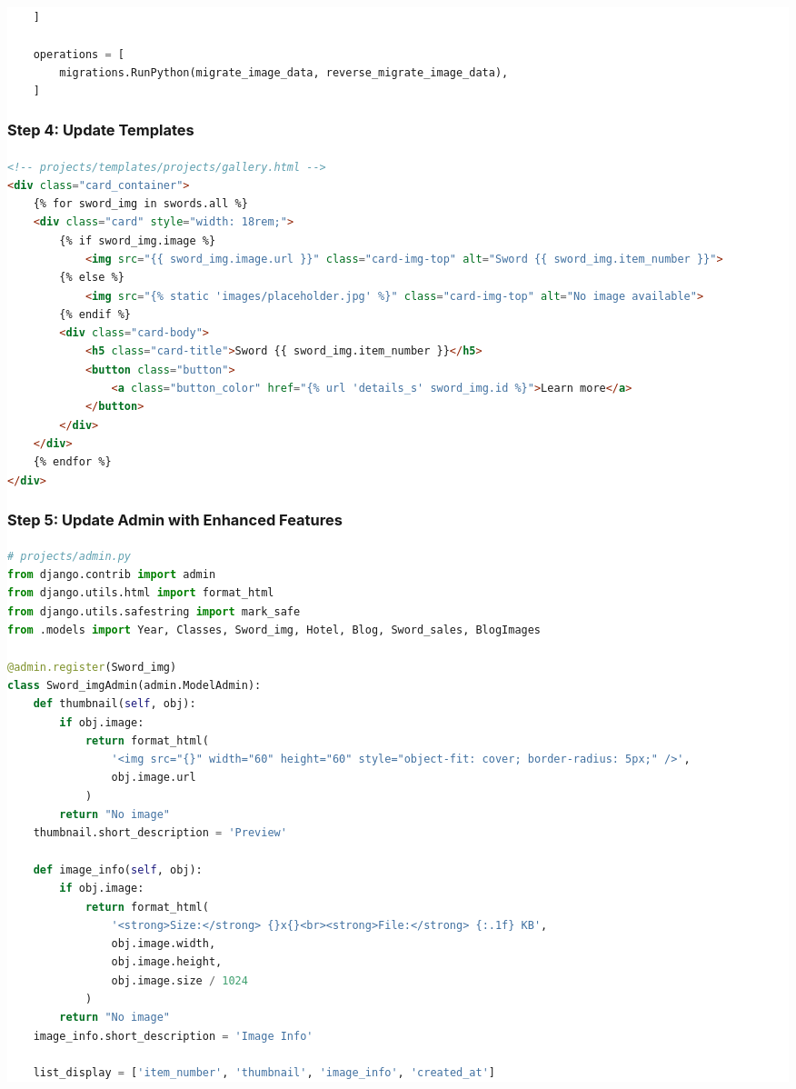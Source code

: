 ```python
    ]

    operations = [
        migrations.RunPython(migrate_image_data, reverse_migrate_image_data),
    ]
```

### Step 4: Update Templates
```html
<!-- projects/templates/projects/gallery.html -->
<div class="card_container">
    {% for sword_img in swords.all %}
    <div class="card" style="width: 18rem;">
        {% if sword_img.image %}
            <img src="{{ sword_img.image.url }}" class="card-img-top" alt="Sword {{ sword_img.item_number }}">
        {% else %}
            <img src="{% static 'images/placeholder.jpg' %}" class="card-img-top" alt="No image available">
        {% endif %}
        <div class="card-body">
            <h5 class="card-title">Sword {{ sword_img.item_number }}</h5>
            <button class="button">
                <a class="button_color" href="{% url 'details_s' sword_img.id %}">Learn more</a>
            </button>
        </div>
    </div>
    {% endfor %}
</div>
```

### Step 5: Update Admin with Enhanced Features
```python
# projects/admin.py
from django.contrib import admin
from django.utils.html import format_html
from django.utils.safestring import mark_safe
from .models import Year, Classes, Sword_img, Hotel, Blog, Sword_sales, BlogImages

@admin.register(Sword_img)
class Sword_imgAdmin(admin.ModelAdmin):
    def thumbnail(self, obj):
        if obj.image:
            return format_html(
                '<img src="{}" width="60" height="60" style="object-fit: cover; border-radius: 5px;" />',
                obj.image.url
            )
        return "No image"
    thumbnail.short_description = 'Preview'

    def image_info(self, obj):
        if obj.image:
            return format_html(
                '<strong>Size:</strong> {}x{}<br><strong>File:</strong> {:.1f} KB',
                obj.image.width,
                obj.image.height,
                obj.image.size / 1024
            )
        return "No image"
    image_info.short_description = 'Image Info'

    list_display = ['item_number', 'thumbnail', 'image_info', 'created_at']
```